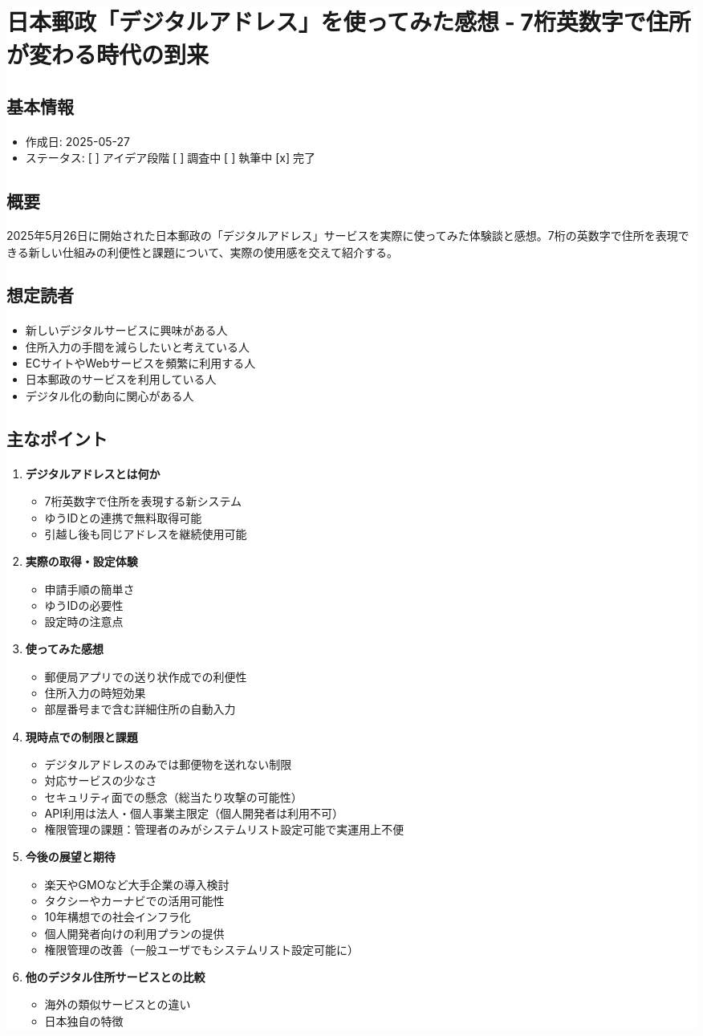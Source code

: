 # 日本郵政「デジタルアドレス」を使ってみた感想 - 7桁英数字で住所が変わる時代の到来

## 基本情報

- 作成日: 2025-05-27
- ステータス: [ ] アイデア段階 [ ] 調査中 [ ] 執筆中 [x] 完了

## 概要

2025年5月26日に開始された日本郵政の「デジタルアドレス」サービスを実際に使ってみた体験談と感想。7桁の英数字で住所を表現できる新しい仕組みの利便性と課題について、実際の使用感を交えて紹介する。

## 想定読者

- 新しいデジタルサービスに興味がある人
- 住所入力の手間を減らしたいと考えている人
- ECサイトやWebサービスを頻繁に利用する人
- 日本郵政のサービスを利用している人
- デジタル化の動向に関心がある人

## 主なポイント

1. **デジタルアドレスとは何か**
   - 7桁英数字で住所を表現する新システム
   - ゆうIDとの連携で無料取得可能
   - 引越し後も同じアドレスを継続使用可能

2. **実際の取得・設定体験**
   - 申請手順の簡単さ
   - ゆうIDの必要性
   - 設定時の注意点

3. **使ってみた感想**
   - 郵便局アプリでの送り状作成での利便性
   - 住所入力の時短効果
   - 部屋番号まで含む詳細住所の自動入力

4. **現時点での制限と課題**
   - デジタルアドレスのみでは郵便物を送れない制限
   - 対応サービスの少なさ
   - セキュリティ面での懸念（総当たり攻撃の可能性）
   - API利用は法人・個人事業主限定（個人開発者は利用不可）
   - 権限管理の課題：管理者のみがシステムリスト設定可能で実運用上不便

5. **今後の展望と期待**
   - 楽天やGMOなど大手企業の導入検討
   - タクシーやカーナビでの活用可能性
   - 10年構想での社会インフラ化
   - 個人開発者向けの利用プランの提供
   - 権限管理の改善（一般ユーザでもシステムリスト設定可能に）

6. **他のデジタル住所サービスとの比較**
   - 海外の類似サービスとの違い
   - 日本独自の特徴
